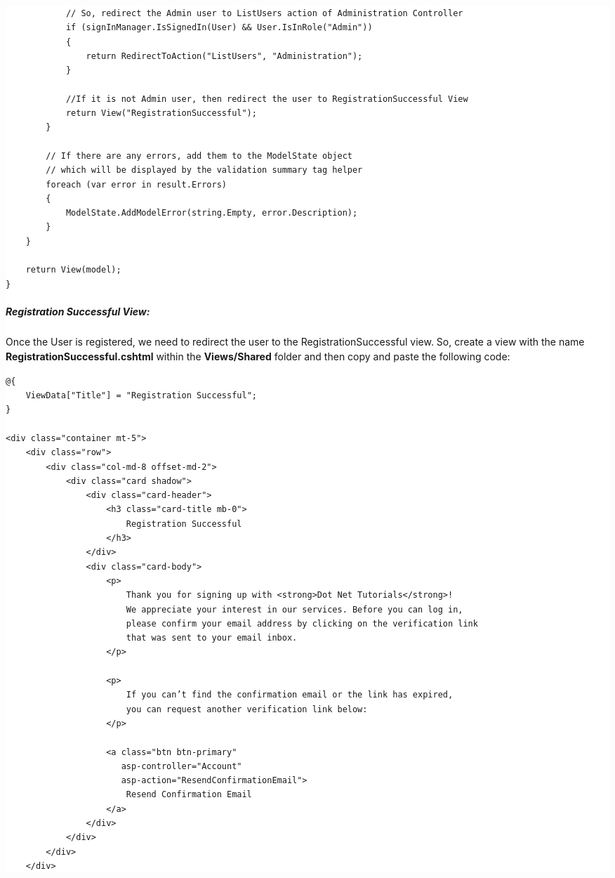 ```
            // So, redirect the Admin user to ListUsers action of Administration Controller
            if (signInManager.IsSignedIn(User) && User.IsInRole("Admin"))
            {
                return RedirectToAction("ListUsers", "Administration");
            }

            //If it is not Admin user, then redirect the user to RegistrationSuccessful View
            return View("RegistrationSuccessful");
        }

        // If there are any errors, add them to the ModelState object
        // which will be displayed by the validation summary tag helper
        foreach (var error in result.Errors)
        {
            ModelState.AddModelError(string.Empty, error.Description);
        }
    }

    return View(model);
}
```

##### **Registration Successful View:**

Once the User is registered, we need to redirect the user to the RegistrationSuccessful view. So, create a view with the name **RegistrationSuccessful.cshtml** within the **Views/Shared** folder and then copy and paste the following code:

```
@{
    ViewData["Title"] = "Registration Successful";
}

<div class="container mt-5">
    <div class="row">
        <div class="col-md-8 offset-md-2">
            <div class="card shadow">
                <div class="card-header">
                    <h3 class="card-title mb-0">
                        Registration Successful
                    </h3>
                </div>
                <div class="card-body">
                    <p>
                        Thank you for signing up with <strong>Dot Net Tutorials</strong>!
                        We appreciate your interest in our services. Before you can log in,
                        please confirm your email address by clicking on the verification link
                        that was sent to your email inbox.
                    </p>

                    <p>
                        If you can’t find the confirmation email or the link has expired,
                        you can request another verification link below:
                    </p>

                    <a class="btn btn-primary"
                       asp-controller="Account"
                       asp-action="ResendConfirmationEmail">
                        Resend Confirmation Email
                    </a>
                </div>
            </div>
        </div>
    </div>
```